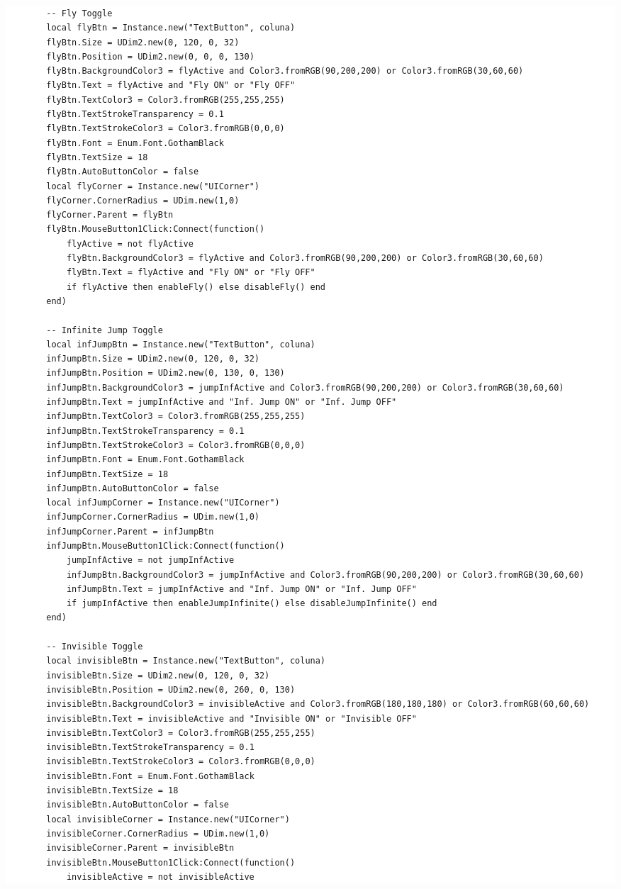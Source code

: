 			-- Fly Toggle
			local flyBtn = Instance.new("TextButton", coluna)
			flyBtn.Size = UDim2.new(0, 120, 0, 32)
			flyBtn.Position = UDim2.new(0, 0, 0, 130)
			flyBtn.BackgroundColor3 = flyActive and Color3.fromRGB(90,200,200) or Color3.fromRGB(30,60,60)
			flyBtn.Text = flyActive and "Fly ON" or "Fly OFF"
			flyBtn.TextColor3 = Color3.fromRGB(255,255,255)
			flyBtn.TextStrokeTransparency = 0.1
			flyBtn.TextStrokeColor3 = Color3.fromRGB(0,0,0)
			flyBtn.Font = Enum.Font.GothamBlack
			flyBtn.TextSize = 18
			flyBtn.AutoButtonColor = false
			local flyCorner = Instance.new("UICorner")
			flyCorner.CornerRadius = UDim.new(1,0)
			flyCorner.Parent = flyBtn
			flyBtn.MouseButton1Click:Connect(function()
				flyActive = not flyActive
				flyBtn.BackgroundColor3 = flyActive and Color3.fromRGB(90,200,200) or Color3.fromRGB(30,60,60)
				flyBtn.Text = flyActive and "Fly ON" or "Fly OFF"
				if flyActive then enableFly() else disableFly() end
			end)

			-- Infinite Jump Toggle
			local infJumpBtn = Instance.new("TextButton", coluna)
			infJumpBtn.Size = UDim2.new(0, 120, 0, 32)
			infJumpBtn.Position = UDim2.new(0, 130, 0, 130)
			infJumpBtn.BackgroundColor3 = jumpInfActive and Color3.fromRGB(90,200,200) or Color3.fromRGB(30,60,60)
			infJumpBtn.Text = jumpInfActive and "Inf. Jump ON" or "Inf. Jump OFF"
			infJumpBtn.TextColor3 = Color3.fromRGB(255,255,255)
			infJumpBtn.TextStrokeTransparency = 0.1
			infJumpBtn.TextStrokeColor3 = Color3.fromRGB(0,0,0)
			infJumpBtn.Font = Enum.Font.GothamBlack
			infJumpBtn.TextSize = 18
			infJumpBtn.AutoButtonColor = false
			local infJumpCorner = Instance.new("UICorner")
			infJumpCorner.CornerRadius = UDim.new(1,0)
			infJumpCorner.Parent = infJumpBtn
			infJumpBtn.MouseButton1Click:Connect(function()
				jumpInfActive = not jumpInfActive
				infJumpBtn.BackgroundColor3 = jumpInfActive and Color3.fromRGB(90,200,200) or Color3.fromRGB(30,60,60)
				infJumpBtn.Text = jumpInfActive and "Inf. Jump ON" or "Inf. Jump OFF"
				if jumpInfActive then enableJumpInfinite() else disableJumpInfinite() end
			end)

			-- Invisible Toggle
			local invisibleBtn = Instance.new("TextButton", coluna)
			invisibleBtn.Size = UDim2.new(0, 120, 0, 32)
			invisibleBtn.Position = UDim2.new(0, 260, 0, 130)
			invisibleBtn.BackgroundColor3 = invisibleActive and Color3.fromRGB(180,180,180) or Color3.fromRGB(60,60,60)
			invisibleBtn.Text = invisibleActive and "Invisible ON" or "Invisible OFF"
			invisibleBtn.TextColor3 = Color3.fromRGB(255,255,255)
			invisibleBtn.TextStrokeTransparency = 0.1
			invisibleBtn.TextStrokeColor3 = Color3.fromRGB(0,0,0)
			invisibleBtn.Font = Enum.Font.GothamBlack
			invisibleBtn.TextSize = 18
			invisibleBtn.AutoButtonColor = false
			local invisibleCorner = Instance.new("UICorner")
			invisibleCorner.CornerRadius = UDim.new(1,0)
			invisibleCorner.Parent = invisibleBtn
			invisibleBtn.MouseButton1Click:Connect(function()
				invisibleActive = not invisibleActive